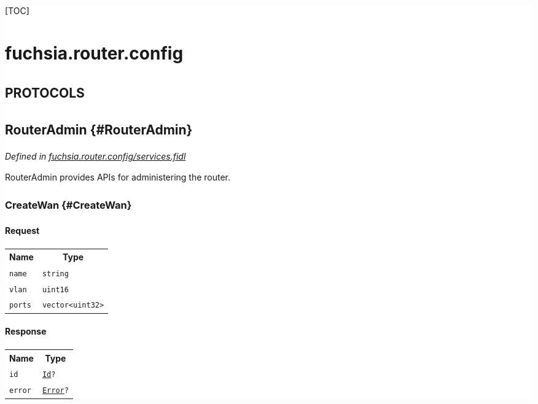 [TOC]

# fuchsia.router.config


## **PROTOCOLS**

## RouterAdmin {#RouterAdmin}
*Defined in [fuchsia.router.config/services.fidl](https://fuchsia.googlesource.com/fuchsia/+/master/sdk/fidl/fuchsia.router.config/services.fidl#22)*

<p>RouterAdmin provides APIs for administering the router.</p>

### CreateWan {#CreateWan}


#### Request
<table>
    <tr><th>Name</th><th>Type</th></tr>
    <tr>
            <td><code>name</code></td>
            <td>
                <code>string</code>
            </td>
        </tr><tr>
            <td><code>vlan</code></td>
            <td>
                <code>uint16</code>
            </td>
        </tr><tr>
            <td><code>ports</code></td>
            <td>
                <code>vector&lt;uint32&gt;</code>
            </td>
        </tr></table>


#### Response
<table>
    <tr><th>Name</th><th>Type</th></tr>
    <tr>
            <td><code>id</code></td>
            <td>
                <code><a class='link' href='#Id'>Id</a>?</code>
            </td>
        </tr><tr>
            <td><code>error</code></td>
            <td>
                <code><a class='link' href='#Error'>Error</a>?</code>
            </td>
        </tr></table>
